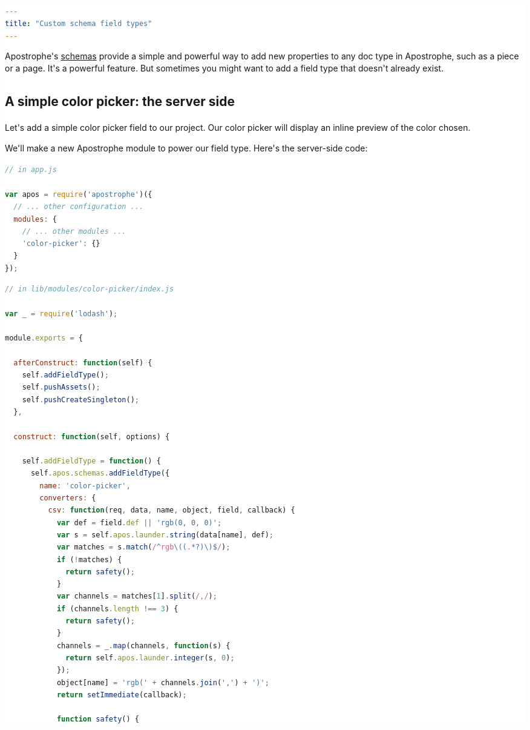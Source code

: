 ```yaml
---
title: "Custom schema field types"
---
```


Apostrophe's [schemas](../getting-started/schema-guide.html) provide a simple and powerful way to add new properties to any doc type in Apostrophe, such as a piece or a page. It's a powerful feature. But sometimes you might want to add a field type that doesn't already exist.

## A simple color picker: the server side

Let's add a simple color picker field to our project. Our color picker will display an inline preview of the color chosen.

We'll make a new Apostrophe module to power our field type. Here's the server-side code:

```javascript
// in app.js

var apos = require('apostrophe')({
  // ... other configuration ...
  modules: {
    // ... other modules ...
    'color-picker': {}
  }
});
```

```javascript
// in lib/modules/color-picker/index.js

var _ = require('lodash');

module.exports = {

  afterConstruct: function(self) {
    self.addFieldType();
    self.pushAssets();
    self.pushCreateSingleton();
  },

  construct: function(self, options) {

    self.addFieldType = function() {
      self.apos.schemas.addFieldType({
        name: 'color-picker',
        converters: {
          csv: function(req, data, name, object, field, callback) {
            var def = field.def || 'rgb(0, 0, 0)';
            var s = self.apos.launder.string(data[name], def);
            var matches = s.match(/^rgb\((.*?)\)$/);
            if (!matches) {
              return safety();
            }
            var channels = matches[1].split(/,/);
            if (channels.length !== 3) {
              return safety();
            }
            channels = _.map(channels, function(s) {
              return self.apos.launder.integer(s, 0);
            });
            object[name] = 'rgb(' + channels.join(',') + ')';
            return setImmediate(callback);

            function safety() {
```